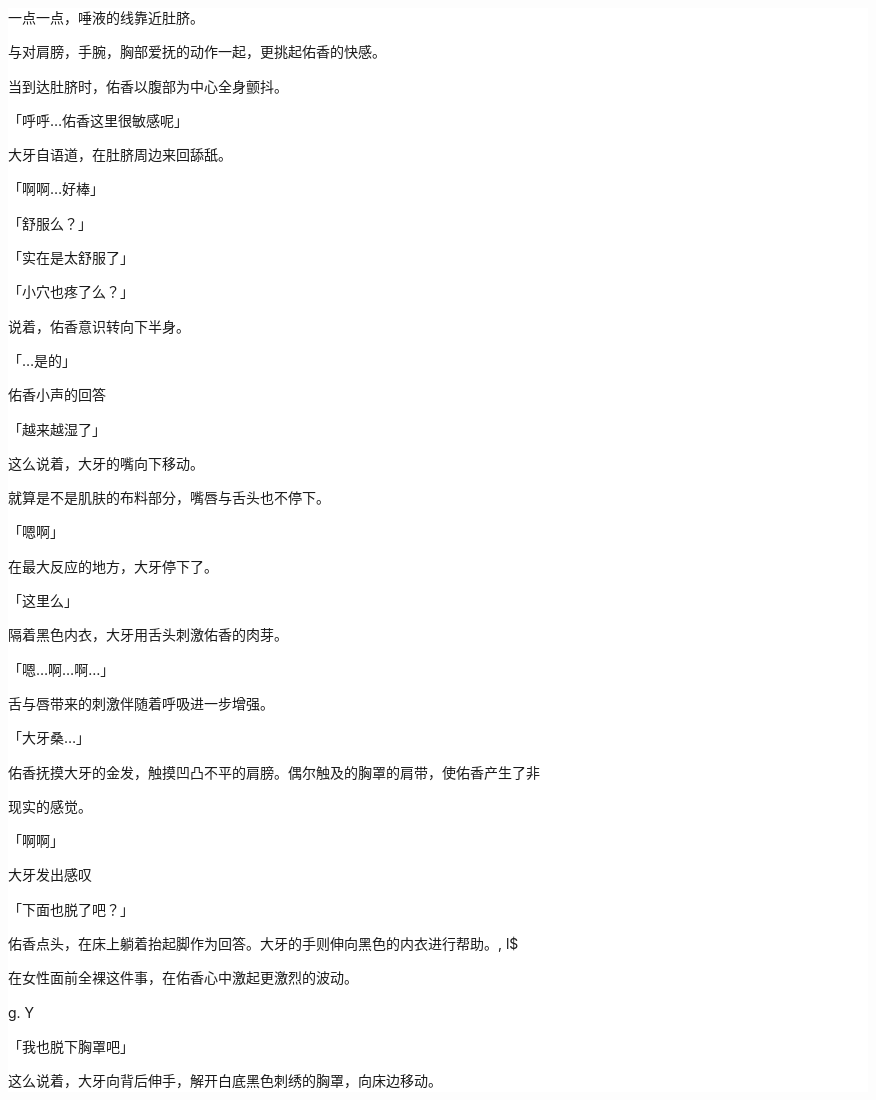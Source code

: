 一点一点，唾液的线靠近肚脐。

与对肩膀，手腕，胸部爱抚的动作一起，更挑起佑香的快感。

当到达肚脐时，佑香以腹部为中心全身颤抖。

「呼呼…佑香这里很敏感呢」

大牙自语道，在肚脐周边来回舔舐。

「啊啊…好棒」

「舒服么？」

「实在是太舒服了」

「小穴也疼了么？」

说着，佑香意识转向下半身。

「…是的」

佑香小声的回答

「越来越湿了」

这么说着，大牙的嘴向下移动。

就算是不是肌肤的布料部分，嘴唇与舌头也不停下。

「嗯啊」

在最大反应的地方，大牙停下了。

「这里么」

隔着黑色内衣，大牙用舌头刺激佑香的肉芽。

「嗯…啊…啊…」

舌与唇带来的刺激伴随着呼吸进一步增强。

「大牙桑…」

佑香抚摸大牙的金发，触摸凹凸不平的肩膀。偶尔触及的胸罩的肩带，使佑香产生了非

现实的感觉。



「啊啊」

大牙发出感叹

「下面也脱了吧？」

佑香点头，在床上躺着抬起脚作为回答。大牙的手则伸向黑色的内衣进行帮助。,   l$

在女性面前全裸这件事，在佑香心中激起更激烈的波动。

g. Y

「我也脱下胸罩吧」

这么说着，大牙向背后伸手，解开白底黑色刺绣的胸罩，向床边移动。
